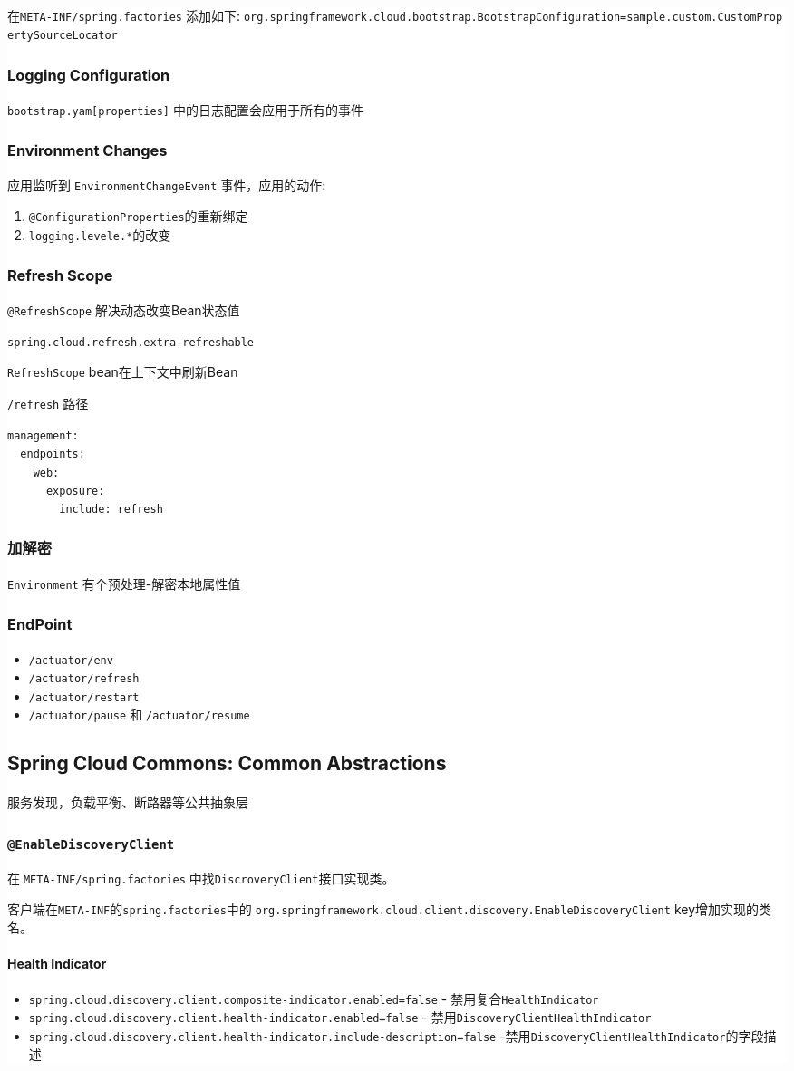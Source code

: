 在`META-INF/spring.factories` 添加如下:
`org.springframework.cloud.bootstrap.BootstrapConfiguration=sample.custom.CustomPropertySourceLocator`

### Logging Configuration

`bootstrap.yam[properties]` 中的日志配置会应用于所有的事件


### Environment Changes

应用监听到 `EnvironmentChangeEvent` 事件，应用的动作:
1. `@ConfigurationProperties`的重新绑定
2. `logging.levele.*`的改变

### Refresh Scope
`@RefreshScope` 解决动态改变Bean状态值

`spring.cloud.refresh.extra-refreshable`

`RefreshScope` bean在上下文中刷新Bean

`/refresh` 路径

```
management:
  endpoints:
    web:
      exposure:
        include: refresh
```

### 加解密
`Environment` 有个预处理-解密本地属性值

### EndPoint
- `/actuator/env`
- `/actuator/refresh`
- `/actuator/restart`
- `/actuator/pause` 和 `/actuator/resume`


## Spring Cloud Commons: Common Abstractions
服务发现，负载平衡、断路器等公共抽象层

### `@EnableDiscoveryClient`
在 `META-INF/spring.factories` 中找`DiscroveryClient`接口实现类。

客户端在`META-INF`的`spring.factories`中的 `org.springframework.cloud.client.discovery.EnableDiscoveryClient` key增加实现的类名。

#### Health Indicator
- `spring.cloud.discovery.client.composite-indicator.enabled=false` - 禁用复合`HealthIndicator`
- `spring.cloud.discovery.client.health-indicator.enabled=false` - 禁用`DiscoveryClientHealthIndicator`
- `spring.cloud.discovery.client.health-indicator.include-description=false` -禁用`DiscoveryClientHealthIndicator`的字段描述

